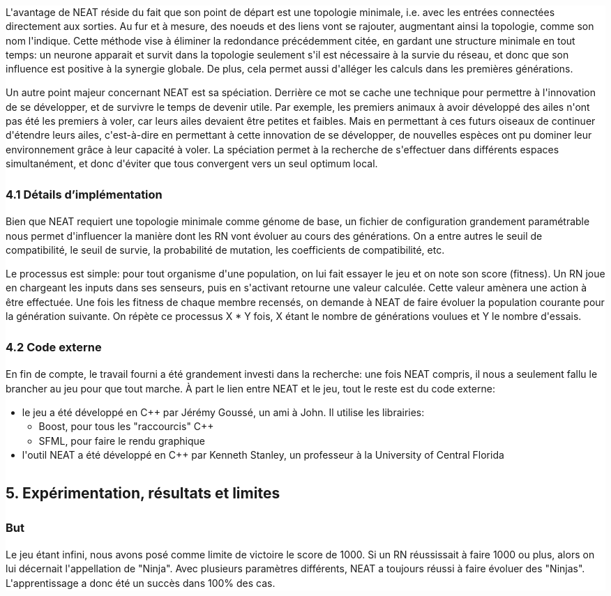 L'avantage de NEAT réside du fait que son point de départ est une topologie minimale, i.e. avec les entrées connectées directement aux sorties. Au fur et à mesure, des noeuds et des liens vont se rajouter, augmentant ainsi la topologie, comme son nom l'indique. Cette méthode vise à éliminer la redondance précédemment citée, en gardant une structure minimale en tout temps: un neurone apparait et survit dans la topologie seulement s'il est nécessaire à la survie du réseau, et donc que son influence est positive à la synergie globale. De plus, cela permet aussi d'alléger les calculs dans les premières générations.

Un autre point majeur concernant NEAT est sa spéciation. Derrière ce mot se cache une technique pour permettre à l'innovation de se développer, et de survivre le temps de devenir utile. Par exemple, les premiers animaux à avoir développé des ailes n'ont pas été les premiers à voler, car leurs ailes devaient être petites et faibles. Mais en permettant à ces futurs oiseaux de continuer d'étendre leurs ailes, c'est-à-dire en permettant à cette innovation de se développer, de nouvelles espèces ont pu dominer leur environnement grâce à leur capacité à voler. La spéciation permet à la recherche de s'effectuer dans différents espaces simultanément, et donc d'éviter que tous convergent vers un seul optimum local.

### 4.1 Détails d’implémentation

Bien que NEAT requiert une topologie minimale comme génome de base, un fichier de configuration grandement paramétrable nous permet d'influencer la manière dont les RN vont évoluer au cours des générations. On a entre autres le seuil de compatibilité, le seuil de survie, la probabilité de mutation, les coefficients de compatibilité, etc.

Le processus est simple: pour tout organisme d'une population, on lui fait essayer le jeu et on note son score (fitness). Un RN joue en chargeant les inputs dans ses senseurs, puis en s'activant retourne une valeur calculée. Cette valeur amènera une action à être effectuée. Une fois les fitness de chaque membre recensés, on demande à NEAT de faire évoluer la population courante pour la génération suivante. On répète ce processus X * Y fois, X étant le nombre de générations voulues et Y le nombre d'essais. 

### 4.2 Code externe

En fin de compte, le travail fourni a été grandement investi dans la recherche: une fois NEAT compris, il nous a seulement fallu le brancher au jeu pour que tout marche. À part le lien entre NEAT et le jeu, tout le reste est du code externe:

- le jeu a été développé en C++ par Jérémy Goussé, un ami à John. Il utilise les librairies:
    - Boost, pour tous les "raccourcis" C++
    - SFML, pour faire le rendu graphique
- l'outil NEAT a été développé en C++ par Kenneth Stanley, un professeur à la University of Central Florida



## 5. Expérimentation, résultats et limites

### But

Le jeu étant infini, nous avons posé comme limite de victoire le score de 1000. Si un RN réussissait à faire 1000 ou plus, alors on lui décernait l'appellation de "Ninja". Avec plusieurs paramètres différents, NEAT a toujours réussi à faire évoluer des "Ninjas". L'apprentissage a donc été un succès dans 100% des cas.
